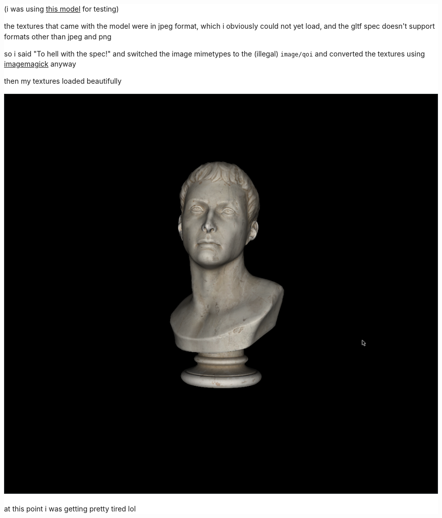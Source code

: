 (i was using [this model](https://polyhaven.com/a/marble_bust_01) for testing)

the textures that came with the model were in jpeg format, which i obviously could not yet load, and the gltf spec doesn't support formats other than jpeg and png

so i said "To hell with the spec!" and switched the image mimetypes to the (illegal) `image/qoi` and converted the textures using [imagemagick](https://imagemagick.org/index.php) anyway

then my textures loaded beautifully

![base color texture applied to mesh](./base.png)

at this point i was getting pretty tired lol
